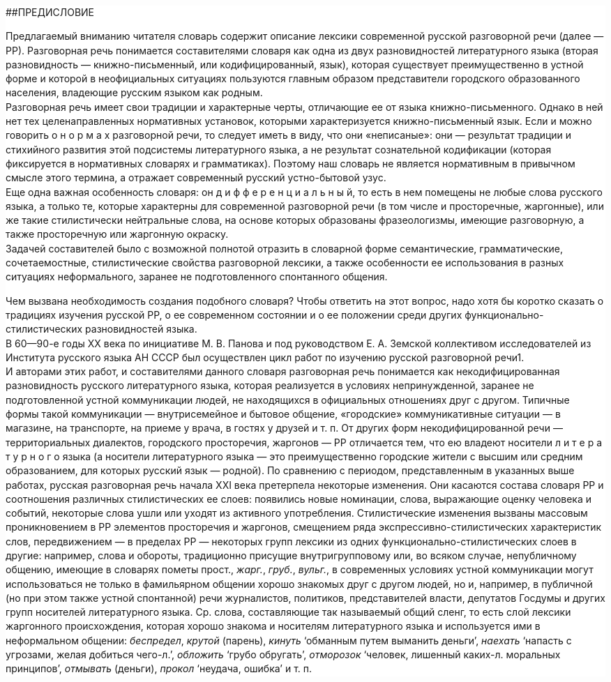 ##ПРЕДИСЛОВИЕ 

Предлагаемый вниманию читателя словарь содержит описание лексики современной русской разговорной речи (далее — РР).
Разговорная речь понимается составителями словаря как одна из двух разновидностей литературного
языка (вторая разновидность — книжно-письменный, или кодифицированный, язык), которая существует
преимущественно в устной форме и которой в неофициальных ситуациях пользуются главным образом
представители городского образованного населения, владеющие русским языком как родным.   
Разговорная речь имеет свои традиции и характерные черты, отличающие ее от языка книжно-письменного. Однако в ней нет тех целенаправленных нормативных установок, которыми характеризуется
книжно-письменный язык. Если и можно говорить о н о р м а х разговорной речи, то следует иметь в виду,
что они «неписаные»: они — результат традиции и стихийного развития этой подсистемы литературного
языка, а не результат сознательной кодификации (которая фиксируется в нормативных словарях и грамматиках). Поэтому наш словарь не является нормативным в привычном смысле этого термина, а отражает
современный русский устно-бытовой узус.    
Еще одна важная особенность словаря: он д и ф ф е р е н ц и а л ь н ы й, то есть в нем помещены не любые слова русского языка, а только те, которые характерны для современной разговорной речи (в том числе
и просторечные, жаргонные), или же такие стилистически нейтральные слова, на основе которых образованы фразеологизмы, имеющие разговорную, а также просторечную или жаргонную окраску.    
Задачей составителей было с возможной полнотой отразить в словарной форме семантические, грамматические, сочетаемостные, стилистические свойства разговорной лексики, а также особенности ее использования в разных ситуациях неформального, заранее не подготовленного спонтанного общения.
 
Чем вызвана необходимость создания подобного словаря? Чтобы ответить на этот вопрос, надо хотя
бы коротко сказать о традициях изучения русской РР, о ее современном состоянии и о ее положении среди
других функционально-стилистических разновидностей языка.    
В 60—90-е годы ХХ века по инициативе М. В. Панова и под руководством Е. А. Земской коллективом исследователей из Института русского языка АН СССР был осуществлен цикл работ по изучению
русской разговорной речи1.    
И авторами этих работ, и составителями данного словаря разговорная речь
понимается как некодифицированная разновидность русского литературного языка, которая реализуется
в условиях непринужденной, заранее не подготовленной устной коммуникации людей, не находящихся
в официальных отношениях друг с другом. Типичные формы такой коммуникации — внутрисемейное
и бытовое общение, «городские» коммуникативные ситуации — в магазине, на транспорте, на приеме
у врача, в гостях у друзей и т. п. От других форм некодифицированной речи — территориальных диалектов, городского просторечия, жаргонов — РР отличается тем, что ею владеют носители л и т е р а т у р н о г о
языка (а носители литературного языка — это преимущественно городские жители с высшим или средним
образованием, для которых русский язык — родной).
По сравнению с периодом, представленным в указанных выше работах, русская разговорная речь
начала ХХI века претерпела некоторые изменения. Они касаются состава словаря РР и соотношения
различных стилистических ее слоев: появились новые номинации, слова, выражающие оценку человека
и событий, некоторые слова ушли или уходят из активного употребления. Стилистические изменения
вызваны массовым проникновением в РР элементов просторечия и жаргонов, смещением ряда экспрессивно-стилистических характеристик слов, передвижением — в пределах РР — некоторых групп лексики из одних функционально-стилистических слоев в другие: например, слова и обороты, традиционно
присущие внутригрупповому или, во всяком случае, непубличному общению, имеющие в словарях пометы прост., _жарг._, _груб._, _вульг._,  в современных условиях устной коммуникации могут использоваться
не только в фамильярном общении хорошо знакомых друг с другом людей, но и, например, в публичной
(но при этом также устной спонтанной) речи журналистов, политиков, представителей власти, депутатов Госдумы и других групп носителей литературного языка. Ср. слова, составляющие так называемый
общий сленг, то есть слой лексики жаргонного происхождения, которая хорошо знакома и носителям
литературного языка и используется ими в неформальном общении: _беспредел_, _крутой_ (парень), _кинуть_
‘обманным путем выманить деньги’, _наехать_ ‘напасть с угрозами, желая добиться чего-л.’, _обложить_
‘грубо обругать’, _отморозок_ ‘человек, лишенный каких-л. моральных принципов’, _отмывать_ (деньги),
_прокол_ ‘неудача, ошибка’ и т. п.
